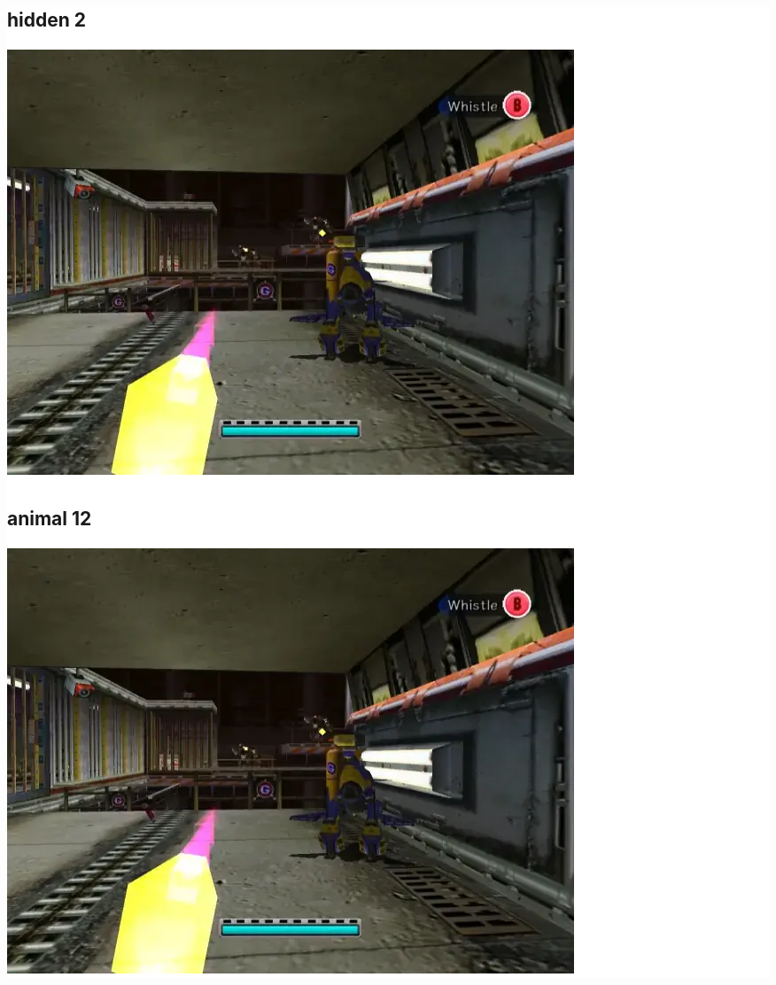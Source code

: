 ## hidden 2
![](./PrisonLane/PrisonLane-hidden-2-1.webp)

## animal 12
![](./PrisonLane/PrisonLane-animal-12-1.webp)
